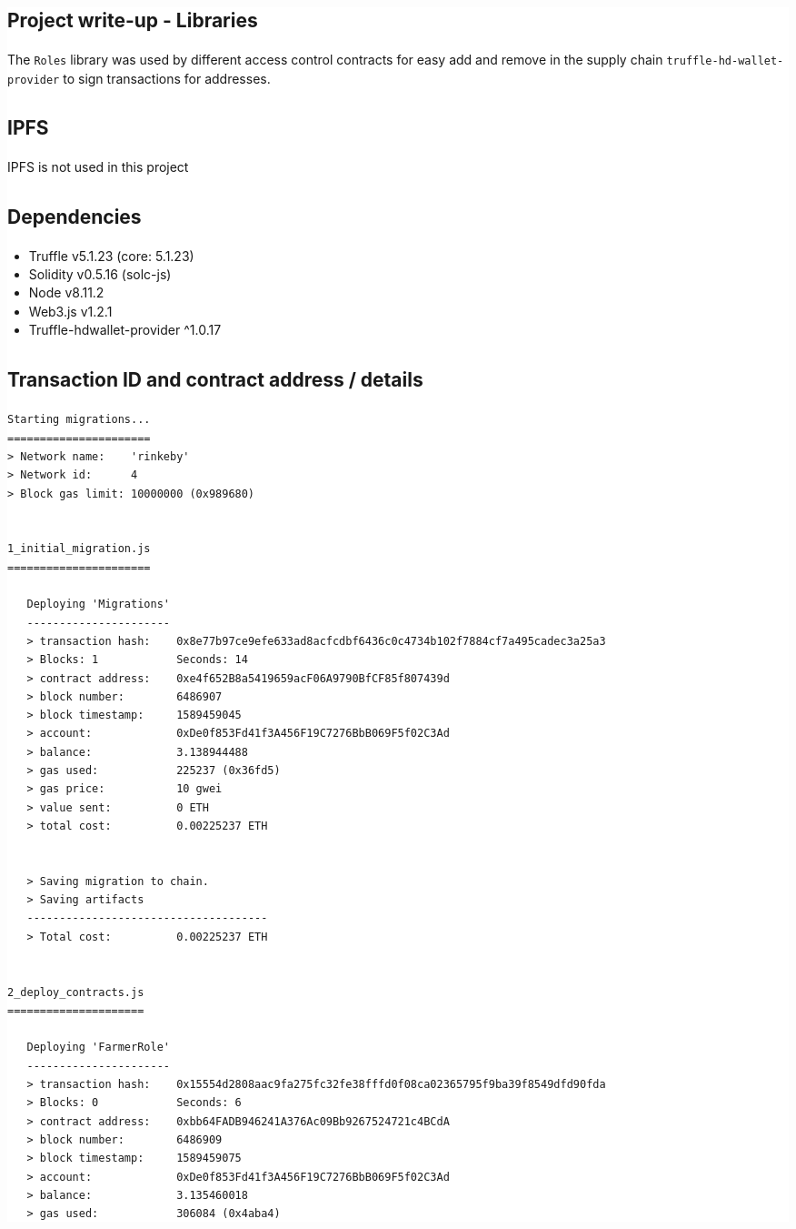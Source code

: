 ## Project write-up - Libraries
The `Roles` library was used by different access control contracts for easy add and remove in the supply chain 
`truffle-hd-wallet-provider` to sign transactions for addresses.

## IPFS
IPFS is not used in this project

## Dependencies
* Truffle v5.1.23 (core: 5.1.23)
* Solidity v0.5.16 (solc-js)
* Node v8.11.2
* Web3.js v1.2.1
* Truffle-hdwallet-provider ^1.0.17

## Transaction ID and contract address / details
```
Starting migrations...
======================
> Network name:    'rinkeby'
> Network id:      4
> Block gas limit: 10000000 (0x989680)


1_initial_migration.js
======================

   Deploying 'Migrations'
   ----------------------
   > transaction hash:    0x8e77b97ce9efe633ad8acfcdbf6436c0c4734b102f7884cf7a495cadec3a25a3
   > Blocks: 1            Seconds: 14
   > contract address:    0xe4f652B8a5419659acF06A9790BfCF85f807439d
   > block number:        6486907
   > block timestamp:     1589459045
   > account:             0xDe0f853Fd41f3A456F19C7276BbB069F5f02C3Ad
   > balance:             3.138944488
   > gas used:            225237 (0x36fd5)
   > gas price:           10 gwei
   > value sent:          0 ETH
   > total cost:          0.00225237 ETH


   > Saving migration to chain.
   > Saving artifacts
   -------------------------------------
   > Total cost:          0.00225237 ETH


2_deploy_contracts.js
=====================

   Deploying 'FarmerRole'
   ----------------------
   > transaction hash:    0x15554d2808aac9fa275fc32fe38fffd0f08ca02365795f9ba39f8549dfd90fda
   > Blocks: 0            Seconds: 6
   > contract address:    0xbb64FADB946241A376Ac09Bb9267524721c4BCdA
   > block number:        6486909
   > block timestamp:     1589459075
   > account:             0xDe0f853Fd41f3A456F19C7276BbB069F5f02C3Ad
   > balance:             3.135460018
   > gas used:            306084 (0x4aba4)
```